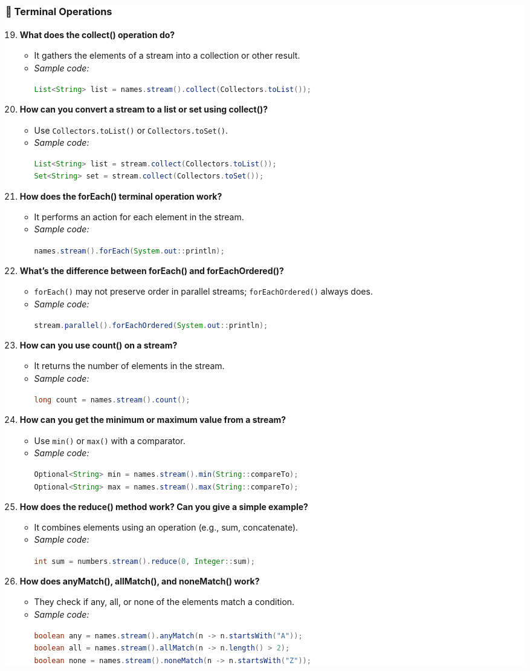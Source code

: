 ### 📖 Terminal Operations

19. **What does the collect() operation do?**
    - It gathers the elements of a stream into a collection or other result.
    - *Sample code:*
      ```java
      List<String> list = names.stream().collect(Collectors.toList());
      ```

20. **How can you convert a stream to a list or set using collect()?**
    - Use `Collectors.toList()` or `Collectors.toSet()`.
    - *Sample code:*
      ```java
      List<String> list = stream.collect(Collectors.toList());
      Set<String> set = stream.collect(Collectors.toSet());
      ```

21. **How does the forEach() terminal operation work?**
    - It performs an action for each element in the stream.
    - *Sample code:*
      ```java
      names.stream().forEach(System.out::println);
      ```

22. **What’s the difference between forEach() and forEachOrdered()?**
    - `forEach()` may not preserve order in parallel streams; `forEachOrdered()` always does.
    - *Sample code:*
      ```java
      stream.parallel().forEachOrdered(System.out::println);
      ```

23. **How can you use count() on a stream?**
    - It returns the number of elements in the stream.
    - *Sample code:*
      ```java
      long count = names.stream().count();
      ```

24. **How can you get the minimum or maximum value from a stream?**
    - Use `min()` or `max()` with a comparator.
    - *Sample code:*
      ```java
      Optional<String> min = names.stream().min(String::compareTo);
      Optional<String> max = names.stream().max(String::compareTo);
      ```

25. **How does the reduce() method work? Can you give a simple example?**
    - It combines elements using an operation (e.g., sum, concatenate).
    - *Sample code:*
      ```java
      int sum = numbers.stream().reduce(0, Integer::sum);
      ```

26. **How does anyMatch(), allMatch(), and noneMatch() work?**
    - They check if any, all, or none of the elements match a condition.
    - *Sample code:*
      ```java
      boolean any = names.stream().anyMatch(n -> n.startsWith("A"));
      boolean all = names.stream().allMatch(n -> n.length() > 2);
      boolean none = names.stream().noneMatch(n -> n.startsWith("Z"));
      ```

